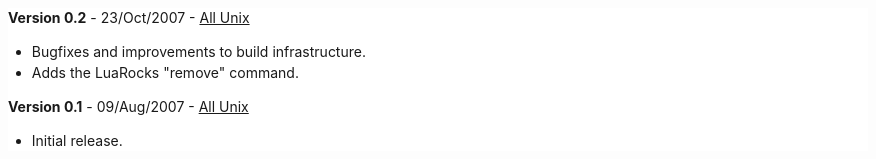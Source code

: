 **Version 0.2** - 23/Oct/2007 - [All Unix](https://luarocks.github.io/luarocks/releases/luarocks-0.2.tar.gz)

* Bugfixes and improvements to build infrastructure.
* Adds the LuaRocks "remove" command.

**Version 0.1** - 09/Aug/2007 - [All Unix](https://luarocks.github.io/luarocks/releases/luarocks-0.1.tar.gz)

* Initial release.
